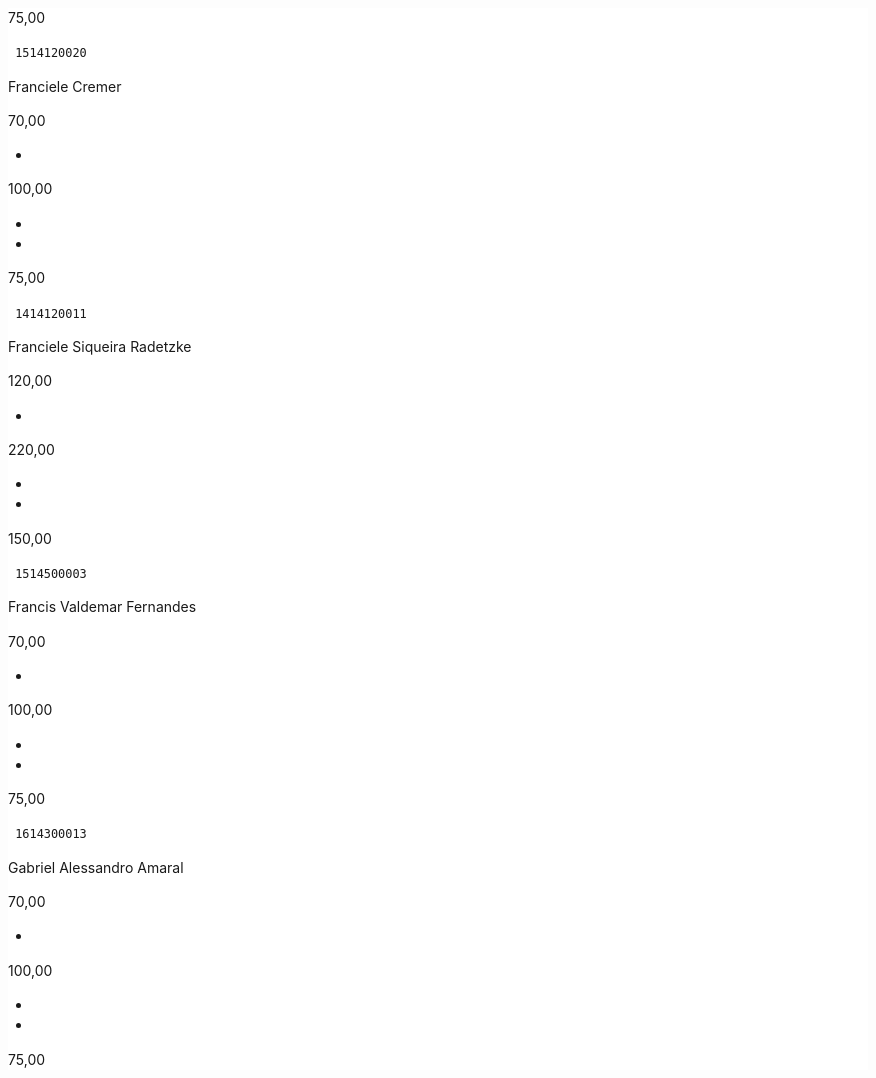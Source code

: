    75,00

     1514120020

   Franciele Cremer

   70,00

   -

   100,00

   -

   -

   75,00

     1414120011

   Franciele Siqueira Radetzke

   120,00

   -

   220,00

   -

   -

   150,00

     1514500003

   Francis Valdemar Fernandes

   70,00

   -

   100,00

   -

   -

   75,00

     1614300013

   Gabriel Alessandro Amaral

   70,00

   -

   100,00

   -

   -

   75,00
